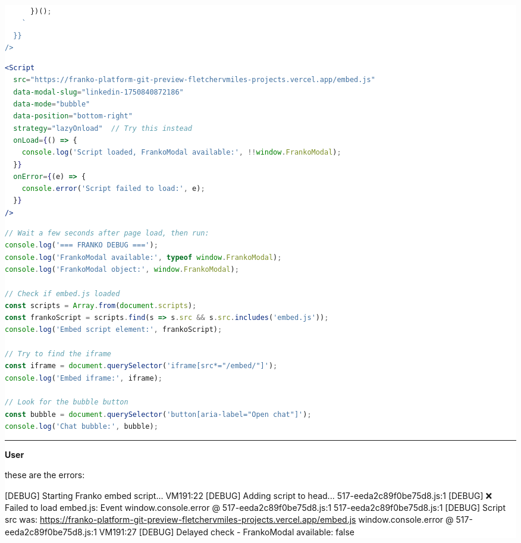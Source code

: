 ```javascriptreact
      })();
    `
  }}
/>
```

```javascriptreact
<Script
  src="https://franko-platform-git-preview-fletchervmiles-projects.vercel.app/embed.js"
  data-modal-slug="linkedin-1750840872186"
  data-mode="bubble"
  data-position="bottom-right"
  strategy="lazyOnload"  // Try this instead
  onLoad={() => {
    console.log('Script loaded, FrankoModal available:', !!window.FrankoModal);
  }}
  onError={(e) => {
    console.error('Script failed to load:', e);
  }}
/>
```

```javascript
// Wait a few seconds after page load, then run:
console.log('=== FRANKO DEBUG ===');
console.log('FrankoModal available:', typeof window.FrankoModal);
console.log('FrankoModal object:', window.FrankoModal);

// Check if embed.js loaded
const scripts = Array.from(document.scripts);
const frankoScript = scripts.find(s => s.src && s.src.includes('embed.js'));
console.log('Embed script element:', frankoScript);

// Try to find the iframe
const iframe = document.querySelector('iframe[src*="/embed/"]');
console.log('Embed iframe:', iframe);

// Look for the bubble button
const bubble = document.querySelector('button[aria-label="Open chat"]');
console.log('Chat bubble:', bubble);
```

---

**User**

these are the errors:

[DEBUG] Starting Franko embed script...
VM191:22 [DEBUG] Adding script to head...
517-eeda2c89f0be75d8.js:1  [DEBUG] ❌ Failed to load embed.js: Event
window.console.error @ 517-eeda2c89f0be75d8.js:1
517-eeda2c89f0be75d8.js:1  [DEBUG] Script src was: https://franko-platform-git-preview-fletchervmiles-projects.vercel.app/embed.js
window.console.error @ 517-eeda2c89f0be75d8.js:1
VM191:27 [DEBUG] Delayed check - FrankoModal available: false
